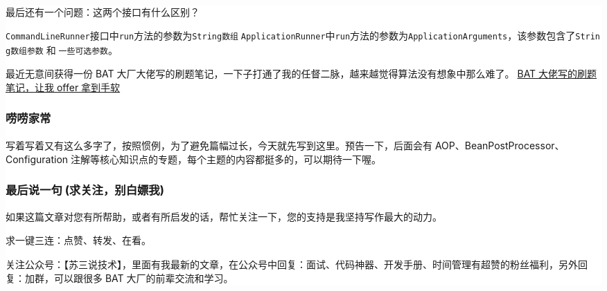 最后还有一个问题：这两个接口有什么区别？

`CommandLineRunner`接口中`run`方法的参数为`String数组` `ApplicationRunner`中`run`方法的参数为`ApplicationArguments`，该参数包含了`String数组参数` 和 `一些可选参数`。

最近无意间获得一份 BAT 大厂大佬写的刷题笔记，一下子打通了我的任督二脉，越来越觉得算法没有想象中那么难了。 [BAT 大佬写的刷题笔记，让我 offer 拿到手软](https://link.juejin.cn?target=https%3A%2F%2Fmp.weixin.qq.com%2Fs%2Ftq4HYlL5A4qL5Aka3jFNqw "https://mp.weixin.qq.com/s/tq4HYlL5A4qL5Aka3jFNqw")

### 唠唠家常

写着写着又有这么多字了，按照惯例，为了避免篇幅过长，今天就先写到这里。预告一下，后面会有 AOP、BeanPostProcessor、Configuration 注解等核心知识点的专题，每个主题的内容都挺多的，可以期待一下喔。

### 最后说一句 (求关注，别白嫖我)

如果这篇文章对您有所帮助，或者有所启发的话，帮忙关注一下，您的支持是我坚持写作最大的动力。

求一键三连：点赞、转发、在看。

关注公众号：【苏三说技术】，里面有我最新的文章，在公众号中回复：面试、代码神器、开发手册、时间管理有超赞的粉丝福利，另外回复：加群，可以跟很多 BAT 大厂的前辈交流和学习。